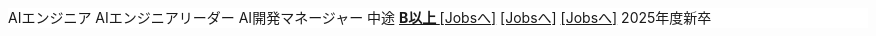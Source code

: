 </td>

<th>
AIエンジニア
</th>

<th>
AIエンジニアリーダー
</th>

<th>
AI開発マネージャー
</th>

</tr>

<tr>

<th>
中途
</th>

<td>
<a href="https://jobs.atcoder.jp/offers/419">
<span>

<strong>
B以上
</strong>

</span>
[Jobsへ]</a>
</td>

<td>
<a href="https://jobs.atcoder.jp/offers/1165">
<span>

</span>
[Jobsへ]</a>
</td>

<td>
<a href="https://jobs.atcoder.jp/offers/1098">
<span>

</span>
[Jobsへ]</a>
</td>

</tr>

<tr>

<th>
2025年度新卒
</th>

<td>
<a href="https://jobs.atcoder.jp/offers/405">
<span>
